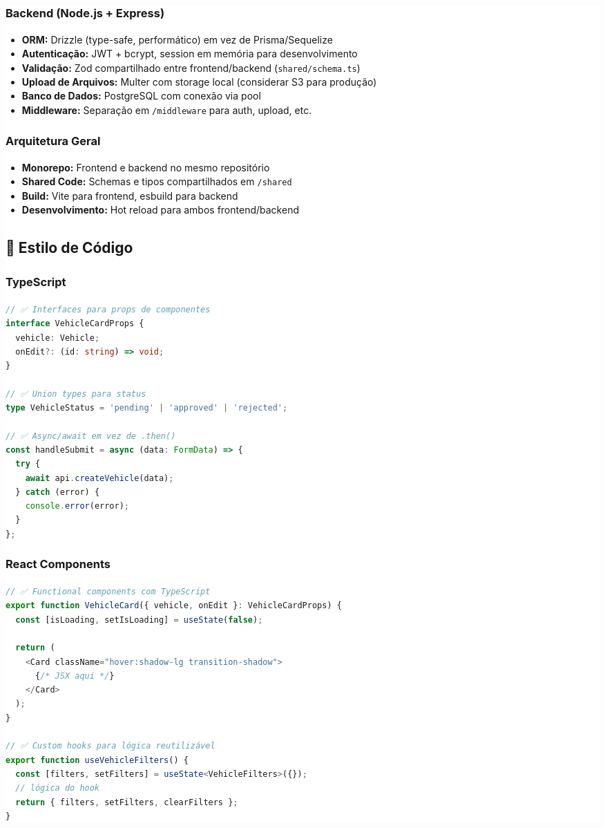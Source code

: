 ### Backend (Node.js + Express)
- **ORM:** Drizzle (type-safe, performático) em vez de Prisma/Sequelize
- **Autenticação:** JWT + bcrypt, session em memória para desenvolvimento
- **Validação:** Zod compartilhado entre frontend/backend (`shared/schema.ts`)
- **Upload de Arquivos:** Multer com storage local (considerar S3 para produção)
- **Banco de Dados:** PostgreSQL com conexão via pool
- **Middleware:** Separação em `/middleware` para auth, upload, etc.

### Arquitetura Geral
- **Monorepo:** Frontend e backend no mesmo repositório
- **Shared Code:** Schemas e tipos compartilhados em `/shared`
- **Build:** Vite para frontend, esbuild para backend
- **Desenvolvimento:** Hot reload para ambos frontend/backend

## 🎨 Estilo de Código

### TypeScript
```typescript
// ✅ Interfaces para props de componentes
interface VehicleCardProps {
  vehicle: Vehicle;
  onEdit?: (id: string) => void;
}

// ✅ Union types para status
type VehicleStatus = 'pending' | 'approved' | 'rejected';

// ✅ Async/await em vez de .then()
const handleSubmit = async (data: FormData) => {
  try {
    await api.createVehicle(data);
  } catch (error) {
    console.error(error);
  }
};
```

### React Components
```typescript
// ✅ Functional components com TypeScript
export function VehicleCard({ vehicle, onEdit }: VehicleCardProps) {
  const [isLoading, setIsLoading] = useState(false);
  
  return (
    <Card className="hover:shadow-lg transition-shadow">
      {/* JSX aqui */}
    </Card>
  );
}

// ✅ Custom hooks para lógica reutilizável
export function useVehicleFilters() {
  const [filters, setFilters] = useState<VehicleFilters>({});
  // lógica do hook
  return { filters, setFilters, clearFilters };
}
```
